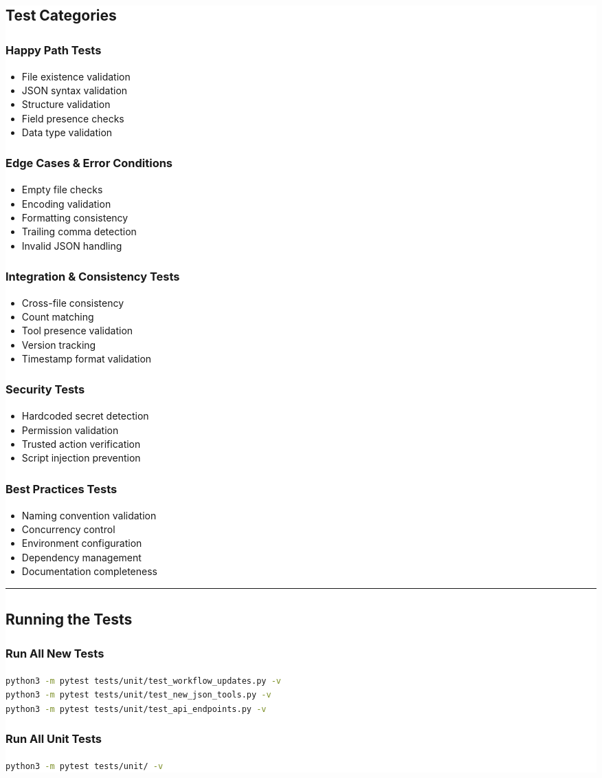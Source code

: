 
## Test Categories

### Happy Path Tests
- File existence validation
- JSON syntax validation
- Structure validation
- Field presence checks
- Data type validation

### Edge Cases & Error Conditions
- Empty file checks
- Encoding validation
- Formatting consistency
- Trailing comma detection
- Invalid JSON handling

### Integration & Consistency Tests
- Cross-file consistency
- Count matching
- Tool presence validation
- Version tracking
- Timestamp format validation

### Security Tests
- Hardcoded secret detection
- Permission validation
- Trusted action verification
- Script injection prevention

### Best Practices Tests
- Naming convention validation
- Concurrency control
- Environment configuration
- Dependency management
- Documentation completeness

---

## Running the Tests

### Run All New Tests
```bash
python3 -m pytest tests/unit/test_workflow_updates.py -v
python3 -m pytest tests/unit/test_new_json_tools.py -v
python3 -m pytest tests/unit/test_api_endpoints.py -v
```

### Run All Unit Tests
```bash
python3 -m pytest tests/unit/ -v
```
